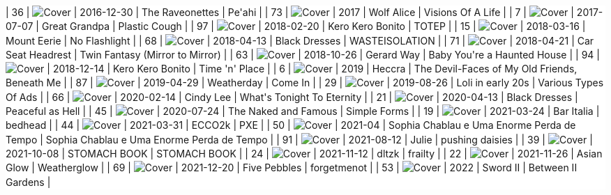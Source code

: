 | 36 | ![Cover](https://i.discogs.com/nFC7bEbslsoHHpuSPtShIyP3Um4NuncQg_u6EHCLEbM/rs:fit/g:sm/q:40/h:150/w:150/czM6Ly9kaXNjb2dz/LWRhdGFiYXNlLWlt/YWdlcy9SLTk2MDAx/MTMtMTQ4MzQ1Mjc4/MC01OTcwLmpwZWc.jpeg) | 2016-12-30 | The Raveonettes | Pe'ahi |
| 73 | ![Cover](https://i.discogs.com/lb9IJiEsoiu9lN3fMZWUgNjgpUIC_EXtBpiKVzQkF4w/rs:fit/g:sm/q:40/h:150/w:150/czM6Ly9kaXNjb2dz/LWRhdGFiYXNlLWlt/YWdlcy9SLTEwODk0/NTcyLTE1MDYwOTkx/OTEtMzkzMy5qcGVn.jpeg) | 2017 | Wolf Alice | Visions Of A Life |
| 7 | ![Cover](https://i.discogs.com/OSGCpN83RhrsBK3eT0CuOllURvt2XtVsBoeYC4ImM50/rs:fit/g:sm/q:40/h:150/w:150/czM6Ly9kaXNjb2dz/LWRhdGFiYXNlLWlt/YWdlcy9SLTEwNDQ3/ODc0LTE0OTc2MzUz/ODctNDg3My5qcGVn.jpeg) | 2017-07-07 | Great Grandpa | Plastic Cough |
| 97 | ![Cover](https://i.discogs.com/sDAwR_5rk-0JkHckxZ-iq2PzaNHQYCziFLWI1F2tEg4/rs:fit/g:sm/q:40/h:150/w:150/czM6Ly9kaXNjb2dz/LWRhdGFiYXNlLWlt/YWdlcy9SLTExNTk4/NTM2LTE1MTkxNjUz/MjctMjg2NS5qcGVn.jpeg) | 2018-02-20 | Kero Kero Bonito | TOTEP |
| 15 | ![Cover](https://i.discogs.com/j1jGORYsxQx8vsLGh6TytMuiO-2CtFovzdijuJkVVBw/rs:fit/g:sm/q:40/h:150/w:150/czM6Ly9kaXNjb2dz/LWRhdGFiYXNlLWlt/YWdlcy9SLTExNjg2/MjAwLTE1MjIxOTcy/NzgtNTk0OC5qcGVn.jpeg) | 2018-03-16 | Mount Eerie | No Flashlight |
| 68 | ![Cover](https://i.discogs.com/Yowt76uk5QAVsXLdYsQf0_YiAiDir3OGuVhIZwAjhV4/rs:fit/g:sm/q:40/h:150/w:150/czM6Ly9kaXNjb2dz/LWRhdGFiYXNlLWlt/YWdlcy9SLTExODc3/OTcxLTE1MjM5NzAz/MzktNDE4Mi5qcGVn.jpeg) | 2018-04-13 | Black Dresses | WASTEISOLATION |
| 71 | ![Cover](https://i.discogs.com/C7Vle4oqm--kiEAz0uJIP_bgxtV5z0btNOf6tsBQjIw/rs:fit/g:sm/q:40/h:150/w:150/czM6Ly9kaXNjb2dz/LWRhdGFiYXNlLWlt/YWdlcy9SLTExODgw/NDIyLTE1MjQwMDQ5/NDMtNzEyNS5qcGVn.jpeg) | 2018-04-21 | Car Seat Headrest | Twin Fantasy (Mirror to Mirror) |
| 63 | ![Cover](https://i.discogs.com/wTZ1NyVIm2cJf5AB2BIMKMiYY2v-7D5cotC4scSI2YI/rs:fit/g:sm/q:40/h:150/w:150/czM6Ly9kaXNjb2dz/LWRhdGFiYXNlLWlt/YWdlcy9SLTEyNzM3/NTYwLTE1NDEwMDEy/NTAtNjM5Ny5qcGVn.jpeg) | 2018-10-26 | Gerard Way | Baby You're a Haunted House |
| 94 | ![Cover](https://i.discogs.com/p31FMllfiY1xFfHlcUJxm3HruL79A-DjE4Q0gjBlg5g/rs:fit/g:sm/q:40/h:150/w:150/czM6Ly9kaXNjb2dz/LWRhdGFiYXNlLWlt/YWdlcy9SLTEyNjAy/ODE2LTE1Mzg0MDkw/ODUtMzU4MC5qcGVn.jpeg) | 2018-12-14 | Kero Kero Bonito | Time 'n' Place |
| 6 | ![Cover](https://i.discogs.com/KwIl5Q_04Id4LquwzDlISFjdgKZGcRSbUvCXJRpvlfo/rs:fit/g:sm/q:40/h:150/w:150/czM6Ly9kaXNjb2dz/LWRhdGFiYXNlLWlt/YWdlcy9SLTI3NjY3/NjE3LTE2ODkyODg5/NTQtNzM1Ny5qcGVn.jpeg) | 2019 | Heccra | The Devil-Faces of My Old Friends, Beneath Me |
| 87 | ![Cover](https://i.discogs.com/Eemd6QdEPOGZzIWGwKaKHCGnwC_tkueZmq8R-7hODfc/rs:fit/g:sm/q:40/h:150/w:150/czM6Ly9kaXNjb2dz/LWRhdGFiYXNlLWlt/YWdlcy9SLTEzODc4/NzA3LTE1NjMxNDUz/NTUtMTU5Ny5qcGVn.jpeg) | 2019-04-29 | Weatherday | Come In |
| 29 | ![Cover](https://i.discogs.com/_nFMInMOKAs3-UAB5Neav-1VZqGuwWJrx8zdHCEiB3M/rs:fit/g:sm/q:40/h:150/w:150/czM6Ly9kaXNjb2dz/LWRhdGFiYXNlLWlt/YWdlcy9SLTE5MTg1/MjA1LTE2MjQwMTc5/ODAtMzg2Ny5qcGVn.jpeg) | 2019-08-26 | Loli in early 20s | Various Types Of Ads |
| 66 | ![Cover](https://i.discogs.com/bs7S0WlU0J7EGqU7ypagNV_89BlCR99zfPvNN0Mb_0I/rs:fit/g:sm/q:40/h:150/w:150/czM6Ly9kaXNjb2dz/LWRhdGFiYXNlLWlt/YWdlcy9SLTE0NzI4/ODg5LTE1ODA0NTAx/NTQtNjE1Ni5qcGVn.jpeg) | 2020-02-14 | Cindy Lee | What's Tonight To Eternity |
| 21 | ![Cover](https://lastfm.freetls.fastly.net/i/u/34s/3a892d4b2d7d0acfe36e272192131ada.png) | 2020-04-13 | Black Dresses | Peaceful as Hell |
| 45 | ![Cover](https://i.discogs.com/UXDMu7FinAZxWy38e4AprP15un6s8wc64v967-DL_3E/rs:fit/g:sm/q:40/h:150/w:150/czM6Ly9kaXNjb2dz/LWRhdGFiYXNlLWlt/YWdlcy9SLTE5Njc3/MjUwLTE2Mjc2NDIx/NDYtNTk1MC5qcGVn.jpeg) | 2020-07-24 | The Naked and Famous | Simple Forms |
| 19 | ![Cover](https://i.discogs.com/9RQt7nmjfyRpmQlF-6yjh0SuXoDkaIR7aP6CVeU2Flg/rs:fit/g:sm/q:40/h:150/w:150/czM6Ly9kaXNjb2dz/LWRhdGFiYXNlLWlt/YWdlcy9SLTE4MjUz/MzQyLTE2MTgxNTc2/NjktNzUwOC5qcGVn.jpeg) | 2021-03-24 | Bar Italia | bedhead |
| 44 | ![Cover](https://i.discogs.com/7pq3KTG2C0XFb7ZrU-C3i_Y6ytqAHjr8U3KxeyF7M4c/rs:fit/g:sm/q:40/h:150/w:150/czM6Ly9kaXNjb2dz/LWRhdGFiYXNlLWlt/YWdlcy9SLTE4Mjk5/NTUxLTE2MTg0Mzg0/MDAtNzY0NC5qcGVn.jpeg) | 2021-03-31 | ECCO2k | PXE |
| 50 | ![Cover](https://i.discogs.com/5uuu1J0jlXkjFwfaYstGhkDf47JuXX-n8NcOEn7Er-s/rs:fit/g:sm/q:40/h:150/w:150/czM6Ly9kaXNjb2dz/LWRhdGFiYXNlLWlt/YWdlcy9SLTE4Mzcw/MDk2LTE2MjAwNzgw/MzItNTA2My5qcGVn.jpeg) | 2021-04 | Sophia Chablau e Uma Enorme Perda de Tempo | Sophia Chablau e Uma Enorme Perda de Tempo |
| 91 | ![Cover](https://i.discogs.com/RwsFRCaI8QBz54wTxkOlRC2Zl5J2CME4-k8uKRHanTM/rs:fit/g:sm/q:40/h:150/w:150/czM6Ly9kaXNjb2dz/LWRhdGFiYXNlLWlt/YWdlcy9SLTE5ODc1/MDE5LTE2MjkwODAx/MDctMzg2My5wbmc.jpeg) | 2021-08-12 | Julie | pushing daisies |
| 39 | ![Cover](https://i.discogs.com/MuGTdY6hIWammJ390FmQDpMH9m5f0iGH6OtlehjwkUw/rs:fit/g:sm/q:40/h:150/w:150/czM6Ly9kaXNjb2dz/LWRhdGFiYXNlLWlt/YWdlcy9SLTIwODE5/MzUwLTE2MzU4MjY0/NDAtMjE3NC5qcGVn.jpeg) | 2021-10-08 | STOMACH BOOK | STOMACH BOOK |
| 24 | ![Cover](https://i.discogs.com/BbuYubbLKIMojxUfu9tlOoBwFuks-mhKhVFKNBY-aGQ/rs:fit/g:sm/q:40/h:150/w:150/czM6Ly9kaXNjb2dz/LWRhdGFiYXNlLWlt/YWdlcy9SLTIxMzMx/NjAwLTE2NTA5NDU2/MjItNzQ3Ny5qcGVn.jpeg) | 2021-11-12 | dltzk | frailty |
| 22 | ![Cover](https://i.discogs.com/sxYJ8gbAh2pr8R1kv1X02HzhbyIigXITUQ7Y_-mXPgE/rs:fit/g:sm/q:40/h:150/w:150/czM6Ly9kaXNjb2dz/LWRhdGFiYXNlLWlt/YWdlcy9SLTIyNDI5/ODM0LTE2NDY4NzI3/MTktOTc1Ny5qcGVn.jpeg) | 2021-11-26 | Asian Glow | Weatherglow |
| 69 | ![Cover](https://i.discogs.com/F6T6FDEKuW9M4dA9LiO4bh_2DdWxSHchxdC_3Kk5iRs/rs:fit/g:sm/q:40/h:150/w:150/czM6Ly9kaXNjb2dz/LWRhdGFiYXNlLWlt/YWdlcy9SLTIzNDI2/NDk1LTE2NTQwNTEz/MzYtMjE2NS5qcGVn.jpeg) | 2021-12-20 | Five Pebbles | forgetmenot |
| 53 | ![Cover](https://i.discogs.com/wpVDo9oCbNc4qBFd48Rpsu80qeQswXDfwabmmFRcos0/rs:fit/g:sm/q:40/h:150/w:150/czM6Ly9kaXNjb2dz/LWRhdGFiYXNlLWlt/YWdlcy9SLTI0MTgy/NTUyLTE2NjAzMzM4/MjMtNjkxMy5qcGVn.jpeg) | 2022 | Sword II | Between II Gardens |
